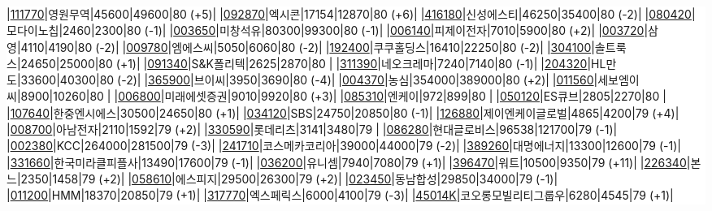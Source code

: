 |[111770](https://finance.daum.net/quotes/A111770)|영원무역|45600|49600|80 (+5)|
|[092870](https://finance.daum.net/quotes/A092870)|엑시콘|17154|12870|80 (+6)|
|[416180](https://finance.daum.net/quotes/A416180)|신성에스티|46250|35400|80 (-2)|
|[080420](https://finance.daum.net/quotes/A080420)|모다이노칩|2460|2300|80 (-1)|
|[003650](https://finance.daum.net/quotes/A003650)|미창석유|80300|99300|80 (-1)|
|[006140](https://finance.daum.net/quotes/A006140)|피제이전자|7010|5900|80 (+2)|
|[003720](https://finance.daum.net/quotes/A003720)|삼영|4110|4190|80 (-2)|
|[009780](https://finance.daum.net/quotes/A009780)|엠에스씨|5050|6060|80 (-2)|
|[192400](https://finance.daum.net/quotes/A192400)|쿠쿠홀딩스|16410|22250|80 (-2)|
|[304100](https://finance.daum.net/quotes/A304100)|솔트룩스|24650|25000|80 (+1)|
|[091340](https://finance.daum.net/quotes/A091340)|S&K폴리텍|2625|2870|80 |
|[311390](https://finance.daum.net/quotes/A311390)|네오크레마|7240|7140|80 (-1)|
|[204320](https://finance.daum.net/quotes/A204320)|HL만도|33600|40300|80 (-2)|
|[365900](https://finance.daum.net/quotes/A365900)|브이씨|3950|3690|80 (-4)|
|[004370](https://finance.daum.net/quotes/A004370)|농심|354000|389000|80 (+2)|
|[011560](https://finance.daum.net/quotes/A011560)|세보엠이씨|8900|10260|80 |
|[006800](https://finance.daum.net/quotes/A006800)|미래에셋증권|9010|9920|80 (+3)|
|[085310](https://finance.daum.net/quotes/A085310)|엔케이|972|899|80 |
|[050120](https://finance.daum.net/quotes/A050120)|ES큐브|2805|2270|80 |
|[107640](https://finance.daum.net/quotes/A107640)|한중엔시에스|30500|24650|80 (+1)|
|[034120](https://finance.daum.net/quotes/A034120)|SBS|24750|20850|80 (-1)|
|[126880](https://finance.daum.net/quotes/A126880)|제이엔케이글로벌|4865|4200|79 (+4)|
|[008700](https://finance.daum.net/quotes/A008700)|아남전자|2110|1592|79 (+2)|
|[330590](https://finance.daum.net/quotes/A330590)|롯데리츠|3141|3480|79 |
|[086280](https://finance.daum.net/quotes/A086280)|현대글로비스|96538|121700|79 (-1)|
|[002380](https://finance.daum.net/quotes/A002380)|KCC|264000|281500|79 (-3)|
|[241710](https://finance.daum.net/quotes/A241710)|코스메카코리아|39000|44000|79 (-2)|
|[389260](https://finance.daum.net/quotes/A389260)|대명에너지|13300|12600|79 (-1)|
|[331660](https://finance.daum.net/quotes/A331660)|한국미라클피플사|13490|17600|79 (-1)|
|[036200](https://finance.daum.net/quotes/A036200)|유니셈|7940|7080|79 (+1)|
|[396470](https://finance.daum.net/quotes/A396470)|워트|10500|9350|79 (+11)|
|[226340](https://finance.daum.net/quotes/A226340)|본느|2350|1458|79 (+2)|
|[058610](https://finance.daum.net/quotes/A058610)|에스피지|29500|26300|79 (+2)|
|[023450](https://finance.daum.net/quotes/A023450)|동남합성|29850|34000|79 (-1)|
|[011200](https://finance.daum.net/quotes/A011200)|HMM|18370|20850|79 (+1)|
|[317770](https://finance.daum.net/quotes/A317770)|엑스페릭스|6000|4100|79 (-3)|
|[45014K](https://finance.daum.net/quotes/A45014K)|코오롱모빌리티그룹우|6280|4545|79 (+1)|